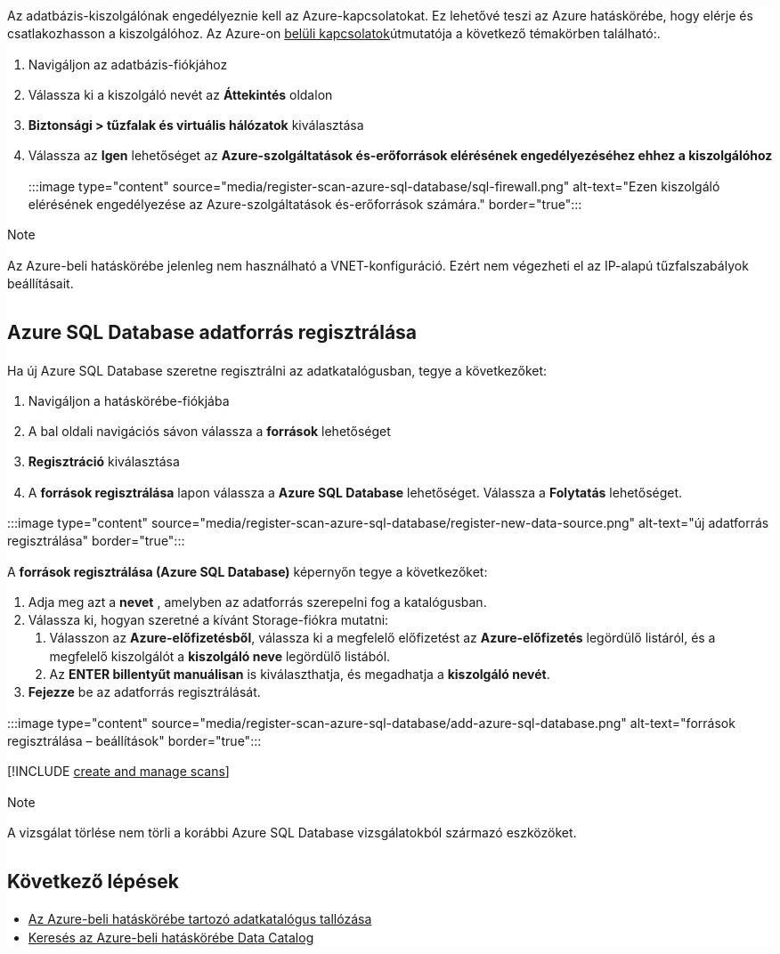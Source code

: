 Az adatbázis-kiszolgálónak engedélyeznie kell az Azure-kapcsolatokat. Ez lehetővé teszi az Azure hatáskörébe, hogy elérje és csatlakozhasson a kiszolgálóhoz. Az Azure-on [belüli kapcsolatok](../azure-sql/database/firewall-configure.md#connections-from-inside-azure)útmutatója a következő témakörben található:.

1. Navigáljon az adatbázis-fiókjához
1. Válassza ki a kiszolgáló nevét az **Áttekintés** oldalon
1. **Biztonsági > tűzfalak és virtuális hálózatok** kiválasztása
1. Válassza az **Igen** lehetőséget az **Azure-szolgáltatások és-erőforrások elérésének engedélyezéséhez ehhez a kiszolgálóhoz**

    :::image type="content" source="media/register-scan-azure-sql-database/sql-firewall.png" alt-text="Ezen kiszolgáló elérésének engedélyezése az Azure-szolgáltatások és-erőforrások számára." border="true":::
    
> [!Note]
> Az Azure-beli hatáskörébe jelenleg nem használható a VNET-konfiguráció. Ezért nem végezheti el az IP-alapú tűzfalszabályok beállításait.

## <a name="register-an-azure-sql-database-data-source"></a>Azure SQL Database adatforrás regisztrálása

Ha új Azure SQL Database szeretne regisztrálni az adatkatalógusban, tegye a következőket:

1. Navigáljon a hatáskörébe-fiókjába

1. A bal oldali navigációs sávon válassza a **források** lehetőséget

1. **Regisztráció** kiválasztása

1. A **források regisztrálása** lapon válassza a **Azure SQL Database** lehetőséget. Válassza a **Folytatás** lehetőséget.

:::image type="content" source="media/register-scan-azure-sql-database/register-new-data-source.png" alt-text="új adatforrás regisztrálása" border="true":::

A **források regisztrálása (Azure SQL Database)** képernyőn tegye a következőket:

1. Adja meg azt a **nevet** , amelyben az adatforrás szerepelni fog a katalógusban.
1. Válassza ki, hogyan szeretné a kívánt Storage-fiókra mutatni:
   1. Válasszon az **Azure-előfizetésből**, válassza ki a megfelelő előfizetést az **Azure-előfizetés** legördülő listáról, és a megfelelő kiszolgálót a **kiszolgáló neve** legördülő listából.
   1. Az **ENTER billentyűt manuálisan** is kiválaszthatja, és megadhatja a **kiszolgáló nevét**.
1. **Fejezze** be az adatforrás regisztrálását.

:::image type="content" source="media/register-scan-azure-sql-database/add-azure-sql-database.png" alt-text="források regisztrálása – beállítások" border="true":::

[!INCLUDE [create and manage scans](includes/manage-scans.md)]

> [!NOTE]
> A vizsgálat törlése nem törli a korábbi Azure SQL Database vizsgálatokból származó eszközöket.

## <a name="next-steps"></a>Következő lépések

- [Az Azure-beli hatáskörébe tartozó adatkatalógus tallózása](how-to-browse-catalog.md)
- [Keresés az Azure-beli hatáskörébe Data Catalog](how-to-search-catalog.md)
